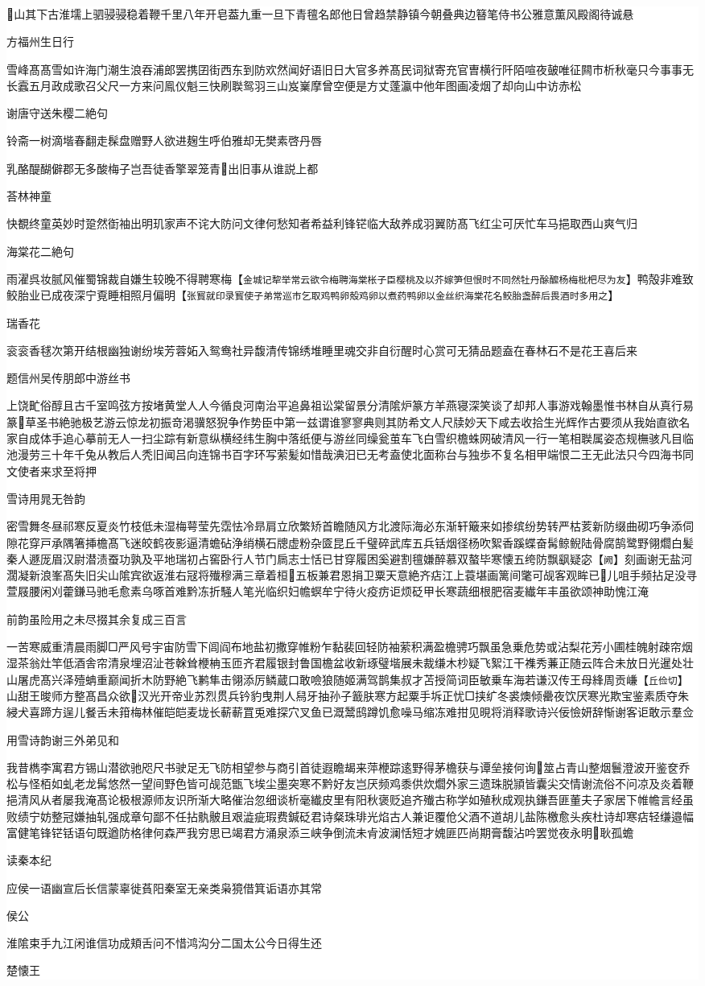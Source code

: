 山其下古淮壖上驷骎骎稳着鞭千里八年开皂葢九重一旦下青氊名郎他日曾趋禁静镇今朝叠典边簮笔侍书公雅意薫风殿阁待诚悬  

方福州生日行  

雪峰髙髙雪如许海门潮生浪吞浦郎罢携囝街西东到防欢然闻好语旧日大官多养髙民词狱寄充官曺横行阡陌喧夜皷唯征闗市析秋毫只今事事无长蠧五月政成歌召父尺一方来问鳯仪魁三快刷聫鸳羽三山岌嶪摩曾空便是方丈蓬瀛中他年图画凌烟了却向山中访赤松  

谢唐守送朱樱二絶句  

铃斋一树滴堦春翻走髹盘赠野人欲进麹生呼伯雅却无樊素啓丹唇  

乳酪醍醐僻郡无多酸梅子岂吾徒香擎翠笼青出旧事从谁説上都  

荅林神童  

快覩终童英妙时跫然衘袖出明玑家声不诧大防问文律何愁知者希益利锋铓临大敌养成羽翼防髙飞红尘可厌忙车马挹取西山爽气归  

海棠花二絶句  

雨濯呉妆腻风催蜀锦裁自嫌生较晚不得聘寒梅【`金城记犂举常云欲令梅聘海棠枨子臣樱桃及以芥嫁笋但恨时不同然牡丹酴醿杨梅枇杷尽为友`】鸭殻非难致鲛胎业已成夜深宁覔睡相照月偏明【`张寳就印录寳使子弟常巡市乞取鸡鸭卵殻鸡卵以煮药鸭卵以金丝织海棠花名鲛胎盏醉后畏酒时多用之`】  

瑞香花  

衮衮香毬次第开结根幽独谢纷埃芳蓉妬入鸳鸯社异馥清传锦绣堆睡里魂交非自衍醒时心赏可无猜品题盍在春林石不是花王喜后来  

题信州吴传朋郎中游丝书  

上饶甿俗醇且古千室鸣弦方按堵黄堂人人今循良河南治平追鼻祖讼棠留景分清隂炉篆方羊燕寝深笑谈了却邦人事游戏翰墨惟书林自从真行易篆草圣书絶驰极艺游云惊龙初振竒渇骥怒猊争作势臣中第一兹谓谁寥寥典则其防希文人尺牍妙天下咸去收拾生光辉作古要须从我始直欲名家自成体手追心摹前无人一扫尘踪有新意纵横经纬生胸中落纸便与游丝同缲瓮茧车飞白雪织檐蛛网破清风一行一笔相聫属姿态规橅骇凡目临池漫劳三十年千兔从教后人秃旧闻吕向连锦书百字环写萦髪如惜哉淟汨已无考盍使北面称台与独歩不复名相甲端恨二王无此法只今四海书同文使者来求至将押  

雪诗用晁无咎韵  

密雪舞冬昼祁寒反夏炎竹枝低未湿梅萼莹先霑怯冷昻肩立欣繁矫首瞻随风方北渡际海必东渐轩簸来如掺缤纷势转严枯荄新防缀曲砌巧争添伺隙花穿戸承隅箸挿檐髙飞迷皎鹤夜影逼清蟾砧浄绡横石牕虚粉杂匳昆丘千璧碎武库五兵铦烟径杨吹絮香蹊蝶奋髯鲸鲵陆骨腐鹄鹭野翎爓白髪秦人遯厐眉汉尉潜渍蚕功孰及平地瑞初占窖卧行人节门扄志士恬已甘穿履困奚避割氊嫌醉慕双螯毕寒懐五绔防飘飖疑宓【`阙`】刻画谢无盐河濶凝新浪峯髙失旧尖山隂宾欲返淮右冦将殱穆满三章着桓五板兼君恩捐卫粟天意絶齐痁江上蓑堪画篱间氅可觇客观眸已儿咀手频拈足没寻萱屐腰闲刈藿鎌马驰毛愈素乌啄首难黔冻折騒人笔光临织妇幨螟牟宁待火疫疠讵烦砭甲长寒蔬细根肥宿麦纎年丰虽欲颂神助愧江淹  

前韵虽险用之未尽掇其余复成三百言  

一苦寒威重清晨雨脚□严风号宇宙防雪下闾阎布地盐初撒穿帷粉乍黏裴回轻防袖萦积满盈檐骋巧飘虽急乗危势或沾梨花芳小圃桂魄射疎帘烟湿茶翁灶竿低酒舎帘清泉埋沼沚苍榦耸楩柟玉匝齐君履银封鲁国檐盆收新琢璧堦展未裁缣木杪疑飞絮江干襍秀蒹正随云阵合未放日光暹处壮山屠虎髙兴泽殪蚺重巅闻折木防野絶飞鹣隼击翎添厉鳞蔵口敢噞狼随姬满驾鹊集叔才苫授简词臣敏乗车海若谦汉传王母綘周贡嵰【`丘俭切`】山甜王晙师方整髙昌众欲汉光开帝业苏烈贯兵钤豹曳荆人舄牙抽孙子籖肤寒方起粟手坼正忧□挟纩冬裘燠倾罍夜饮厌寒光欺宝鉴素质夺朱綅犬喜蹄方逞儿餐舌未箝梅林催皑皑麦垅长蔪蔪罝兎难探穴叉鱼已溉鬵鸱蹲饥愈噪马缩冻难拑见晛将消释歌诗兴佞憸妍辞惭谢客讵敢示羣佥  

用雪诗韵谢三外弟见和  

我昔檇李寓君方锡山潜欲驰咫尺书驶足无飞防相望参与商引首徒遐瞻朅来萍楩踪逺野得茅檐获与谭垒接何询筮占青山整烟鬟澄波开鉴奁乔松与怪栢如虬老龙髯悠然一望间野色皆可觇范甑飞埃尘墨突寒不黔好友岂厌频鸡黍供炊爓外家三遗珠脱頴皆囊尖交情谢流俗不问凉及炎着鞭挹清风从者屡我淹髙论极根源师友识所渐大略催治忽细谈析毫纎皮里有阳秋褒贬追齐殱古称学如殖秋成观执鎌吾匪董夫子家居下帷幨言经虽败绩宁妨整冠嫌抽轧强成章句鄙不任拈骫骳且艰澁疵瑕费鍼砭君诗粲珠琲光焰古人兼讵覆伧父酒不道胡儿盐陈檄愈头疾杜诗却寒痁轻缣邉幅富健笔锋铓铦语句既遒防格律何森严我穷思已竭君方涌泉添三峡争倒流未肻波澜恬短才媿匪匹尚期膏馥沾吟罢觉夜永明耿孤蟾  

读秦本纪  

应侯一语幽宣后长信蒙辜徙萯阳秦室无亲类枭獍借箕诟语亦其常  

侯公  

淮隂束手九江闲谁信功成頬舌问不惜鸿沟分二国太公今日得生还  

楚懐王  
